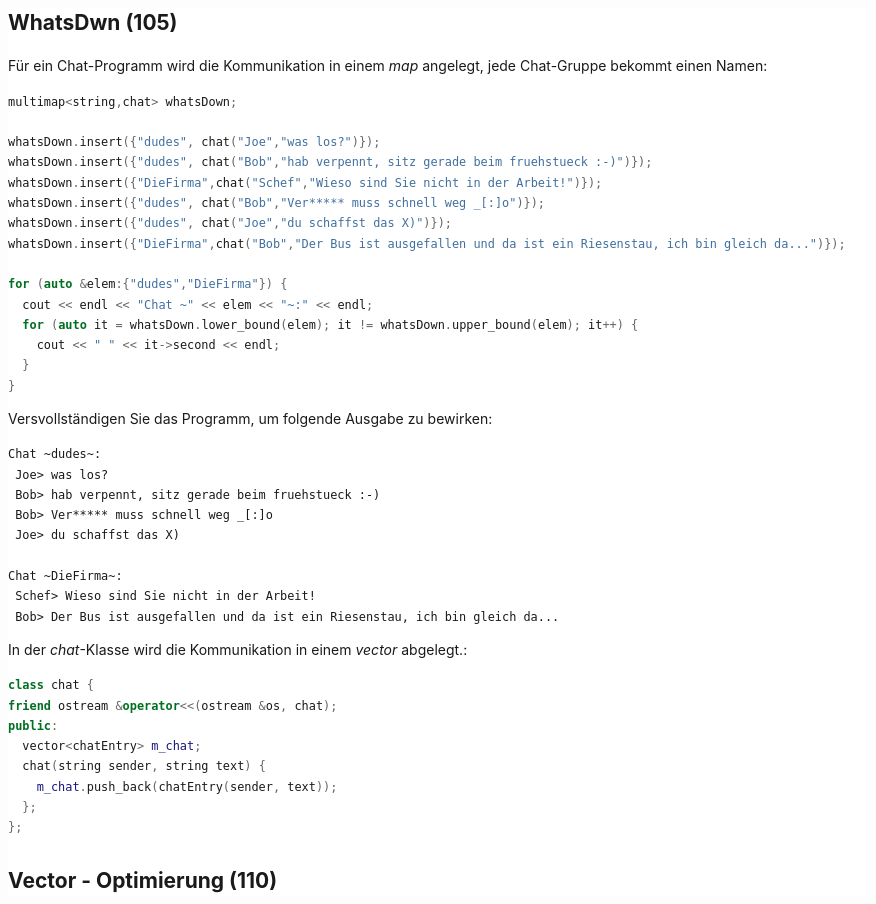 ## WhatsDwn (105)

Für ein Chat-Programm wird die Kommunikation in einem *map* angelegt, jede Chat-Gruppe bekommt einen Namen:

```c++
multimap<string,chat> whatsDown;

whatsDown.insert({"dudes", chat("Joe","was los?")});
whatsDown.insert({"dudes", chat("Bob","hab verpennt, sitz gerade beim fruehstueck :-)")});
whatsDown.insert({"DieFirma",chat("Schef","Wieso sind Sie nicht in der Arbeit!")});
whatsDown.insert({"dudes", chat("Bob","Ver***** muss schnell weg _[:]o")});
whatsDown.insert({"dudes", chat("Joe","du schaffst das X)")});
whatsDown.insert({"DieFirma",chat("Bob","Der Bus ist ausgefallen und da ist ein Riesenstau, ich bin gleich da...")});

for (auto &elem:{"dudes","DieFirma"}) {
  cout << endl << "Chat ~" << elem << "~:" << endl;
  for (auto it = whatsDown.lower_bound(elem); it != whatsDown.upper_bound(elem); it++) {
    cout << " " << it->second << endl;
  }
}
```

Versvollständigen Sie das Programm, um folgende Ausgabe zu bewirken:

```
Chat ~dudes~:
 Joe> was los?
 Bob> hab verpennt, sitz gerade beim fruehstueck :-)
 Bob> Ver***** muss schnell weg _[:]o
 Joe> du schaffst das X)

Chat ~DieFirma~:
 Schef> Wieso sind Sie nicht in der Arbeit!
 Bob> Der Bus ist ausgefallen und da ist ein Riesenstau, ich bin gleich da...

```

In der *chat*-Klasse wird die Kommunikation in einem *vector* abgelegt.:

```c++
class chat {
friend ostream &operator<<(ostream &os, chat);
public:
  vector<chatEntry> m_chat;
  chat(string sender, string text) {
    m_chat.push_back(chatEntry(sender, text));
  };
};

```

## Vector - Optimierung (110)
